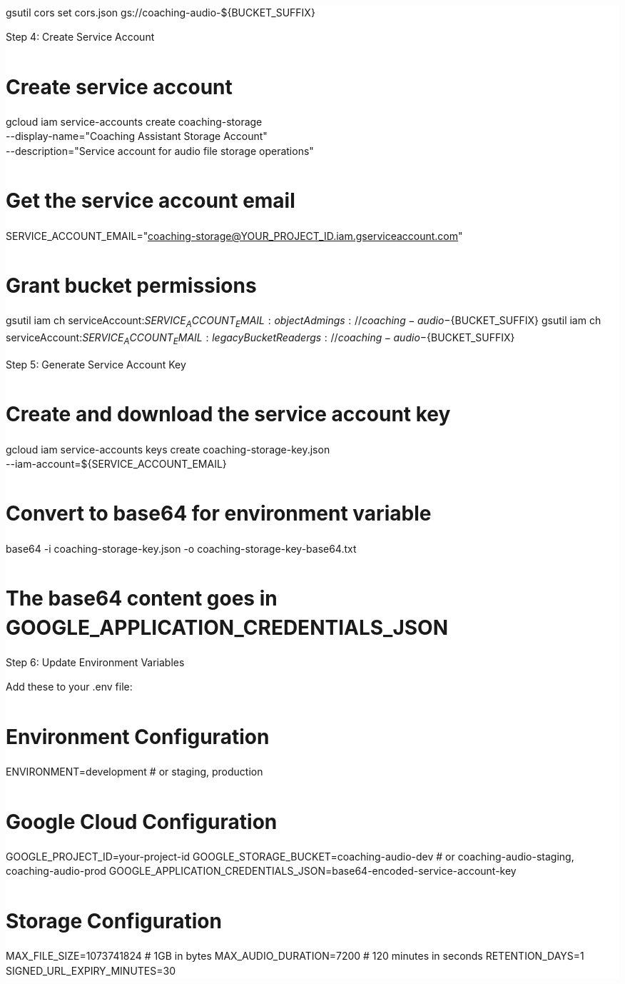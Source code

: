   gsutil cors set cors.json gs://coaching-audio-${BUCKET_SUFFIX}

  Step 4: Create Service Account

  # Create service account
  gcloud iam service-accounts create coaching-storage \
      --display-name="Coaching Assistant Storage Account" \
      --description="Service account for audio file storage operations"

  # Get the service account email
  SERVICE_ACCOUNT_EMAIL="coaching-storage@YOUR_PROJECT_ID.iam.gserviceaccount.com"

  # Grant bucket permissions
  gsutil iam ch serviceAccount:${SERVICE_ACCOUNT_EMAIL}:objectAdmin gs://coaching-audio-${BUCKET_SUFFIX}
  gsutil iam ch serviceAccount:${SERVICE_ACCOUNT_EMAIL}:legacyBucketReader gs://coaching-audio-${BUCKET_SUFFIX}

  Step 5: Generate Service Account Key

  # Create and download the service account key
  gcloud iam service-accounts keys create coaching-storage-key.json \
      --iam-account=${SERVICE_ACCOUNT_EMAIL}

  # Convert to base64 for environment variable
  base64 -i coaching-storage-key.json -o coaching-storage-key-base64.txt

  # The base64 content goes in GOOGLE_APPLICATION_CREDENTIALS_JSON

  Step 6: Update Environment Variables

  Add these to your .env file:

  # Environment Configuration
  ENVIRONMENT=development  # or staging, production

  # Google Cloud Configuration
  GOOGLE_PROJECT_ID=your-project-id
  GOOGLE_STORAGE_BUCKET=coaching-audio-dev  # or coaching-audio-staging, coaching-audio-prod
  GOOGLE_APPLICATION_CREDENTIALS_JSON=base64-encoded-service-account-key

  # Storage Configuration  
  MAX_FILE_SIZE=1073741824  # 1GB in bytes
  MAX_AUDIO_DURATION=7200   # 120 minutes in seconds
  RETENTION_DAYS=1
  SIGNED_URL_EXPIRY_MINUTES=30
